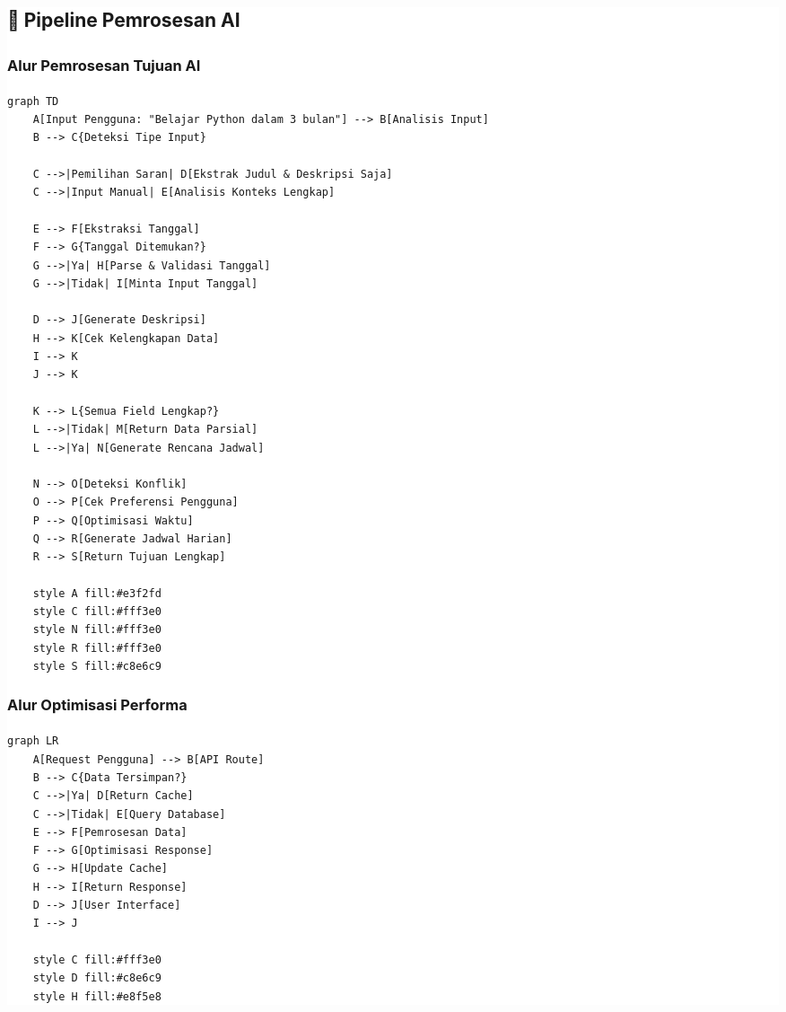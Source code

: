 ## 🤖 Pipeline Pemrosesan AI

### Alur Pemrosesan Tujuan AI
```mermaid
graph TD
    A[Input Pengguna: "Belajar Python dalam 3 bulan"] --> B[Analisis Input]
    B --> C{Deteksi Tipe Input}
    
    C -->|Pemilihan Saran| D[Ekstrak Judul & Deskripsi Saja]
    C -->|Input Manual| E[Analisis Konteks Lengkap]
    
    E --> F[Ekstraksi Tanggal]
    F --> G{Tanggal Ditemukan?}
    G -->|Ya| H[Parse & Validasi Tanggal]
    G -->|Tidak| I[Minta Input Tanggal]
    
    D --> J[Generate Deskripsi]
    H --> K[Cek Kelengkapan Data]
    I --> K
    J --> K
    
    K --> L{Semua Field Lengkap?}
    L -->|Tidak| M[Return Data Parsial]
    L -->|Ya| N[Generate Rencana Jadwal]
    
    N --> O[Deteksi Konflik]
    O --> P[Cek Preferensi Pengguna]
    P --> Q[Optimisasi Waktu]
    Q --> R[Generate Jadwal Harian]
    R --> S[Return Tujuan Lengkap]
    
    style A fill:#e3f2fd
    style C fill:#fff3e0
    style N fill:#fff3e0
    style R fill:#fff3e0
    style S fill:#c8e6c9
```

### Alur Optimisasi Performa
```mermaid
graph LR
    A[Request Pengguna] --> B[API Route]
    B --> C{Data Tersimpan?}
    C -->|Ya| D[Return Cache]
    C -->|Tidak| E[Query Database]
    E --> F[Pemrosesan Data]
    F --> G[Optimisasi Response]
    G --> H[Update Cache]
    H --> I[Return Response]
    D --> J[User Interface]
    I --> J
    
    style C fill:#fff3e0
    style D fill:#c8e6c9
    style H fill:#e8f5e8
```
